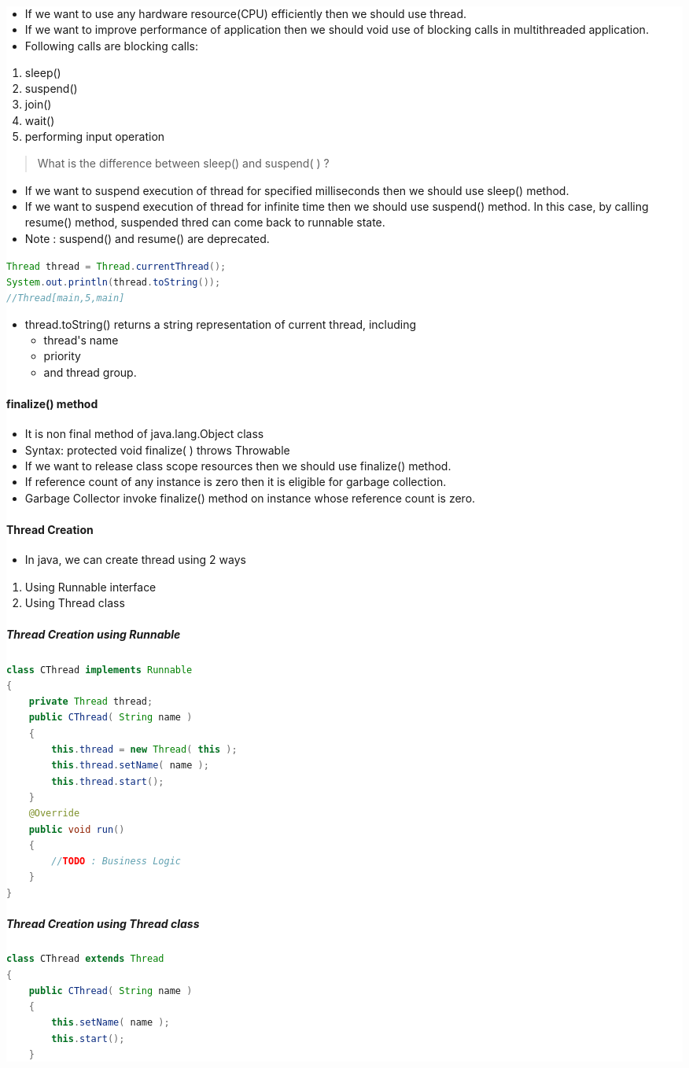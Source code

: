 * If we want to use any hardware resource(CPU) efficiently then we should use thread.
* If we want to improve performance of application then we should void use of blocking calls in multithreaded application.
* Following calls are blocking calls:
1. sleep()
2. suspend()
3. join()
4. wait()
5. performing input operation
> What is the difference between sleep() and suspend( ) ?
* If we want to suspend execution of thread for specified milliseconds then we should use sleep() method.
* If we want to suspend execution of thread for infinite time then we should use suspend() method. In this case, by calling resume() method, suspended thred can come back to runnable state.
* Note : suspend() and resume() are deprecated.
```java
Thread thread = Thread.currentThread();
System.out.println(thread.toString());
//Thread[main,5,main]
```
* thread.toString() returns a string representation of current thread, including 
    * thread's name
    * priority
    * and thread group.
#### finalize() method
* It is non final method of java.lang.Object class
* Syntax:
    protected void finalize( )
         throws Throwable
* If we want to release class scope resources then we should use finalize() method.
* If reference count of any instance is zero then it is eligible for garbage collection.
* Garbage Collector invoke finalize() method on instance whose reference count is zero.
#### Thread Creation
* In java, we can create thread using 2 ways
1. Using Runnable interface
2. Using Thread class
##### Thread Creation using Runnable 
```java
class CThread implements Runnable
{
	private Thread thread;
	public CThread( String name ) 
	{
		this.thread = new Thread( this );
		this.thread.setName( name );
		this.thread.start();
	}
	@Override
	public void run() 
	{
		//TODO : Business Logic
	}
}
```
##### Thread Creation using Thread class
```java
class CThread extends Thread
{
	public CThread( String name ) 
	{
		this.setName( name );
		this.start();
	}
```